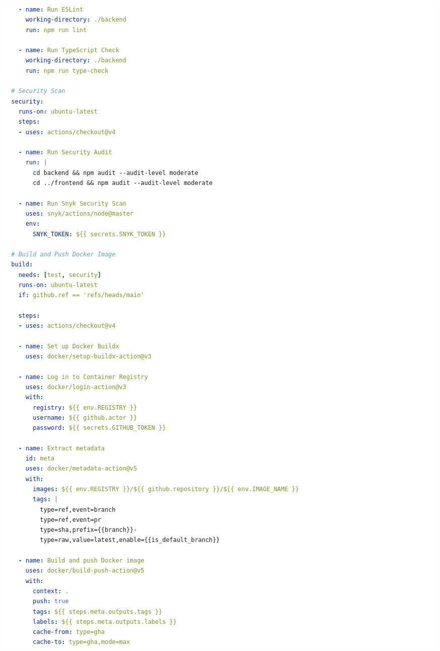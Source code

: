 ```yaml
    - name: Run ESLint
      working-directory: ./backend
      run: npm run lint

    - name: Run TypeScript Check
      working-directory: ./backend
      run: npm run type-check

  # Security Scan
  security:
    runs-on: ubuntu-latest
    steps:
    - uses: actions/checkout@v4
    
    - name: Run Security Audit
      run: |
        cd backend && npm audit --audit-level moderate
        cd ../frontend && npm audit --audit-level moderate

    - name: Run Snyk Security Scan
      uses: snyk/actions/node@master
      env:
        SNYK_TOKEN: ${{ secrets.SNYK_TOKEN }}

  # Build and Push Docker Image
  build:
    needs: [test, security]
    runs-on: ubuntu-latest
    if: github.ref == 'refs/heads/main'

    steps:
    - uses: actions/checkout@v4

    - name: Set up Docker Buildx
      uses: docker/setup-buildx-action@v3

    - name: Log in to Container Registry
      uses: docker/login-action@v3
      with:
        registry: ${{ env.REGISTRY }}
        username: ${{ github.actor }}
        password: ${{ secrets.GITHUB_TOKEN }}

    - name: Extract metadata
      id: meta
      uses: docker/metadata-action@v5
      with:
        images: ${{ env.REGISTRY }}/${{ github.repository }}/${{ env.IMAGE_NAME }}
        tags: |
          type=ref,event=branch
          type=ref,event=pr
          type=sha,prefix={{branch}}-
          type=raw,value=latest,enable={{is_default_branch}}

    - name: Build and push Docker image
      uses: docker/build-push-action@v5
      with:
        context: .
        push: true
        tags: ${{ steps.meta.outputs.tags }}
        labels: ${{ steps.meta.outputs.labels }}
        cache-from: type=gha
        cache-to: type=gha,mode=max
```